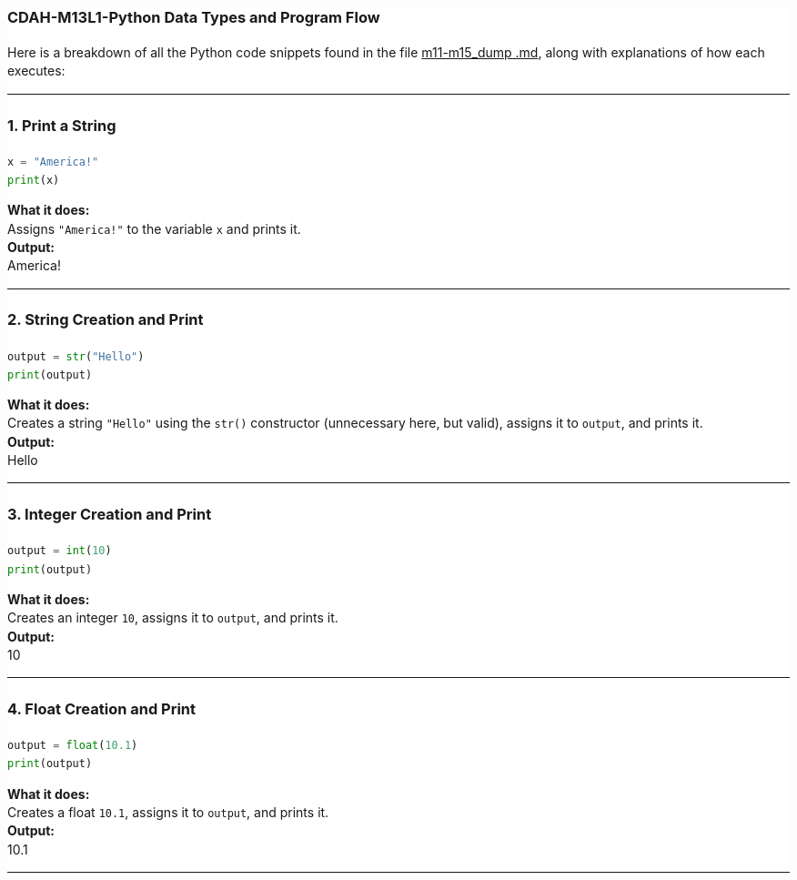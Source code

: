 ### CDAH-M13L1-Python Data Types and Program Flow

Here is a breakdown of all the Python code snippets found in the file [m11-m15_dump .md](https://github.com/lukasaq/hack-class/blob/main/m11-m15_dump%20.md), along with explanations of how each executes:

---

### 1. Print a String
```python
x = "America!"
print(x)
```
**What it does:**  
Assigns `"America!"` to the variable `x` and prints it.  
**Output:**  
America!

---

### 2. String Creation and Print
```python
output = str("Hello")
print(output)
```
**What it does:**  
Creates a string `"Hello"` using the `str()` constructor (unnecessary here, but valid), assigns it to `output`, and prints it.  
**Output:**  
Hello

---

### 3. Integer Creation and Print
```python
output = int(10)
print(output)
```
**What it does:**  
Creates an integer `10`, assigns it to `output`, and prints it.  
**Output:**  
10

---

### 4. Float Creation and Print
```python
output = float(10.1)
print(output)
```
**What it does:**  
Creates a float `10.1`, assigns it to `output`, and prints it.  
**Output:**  
10.1

---